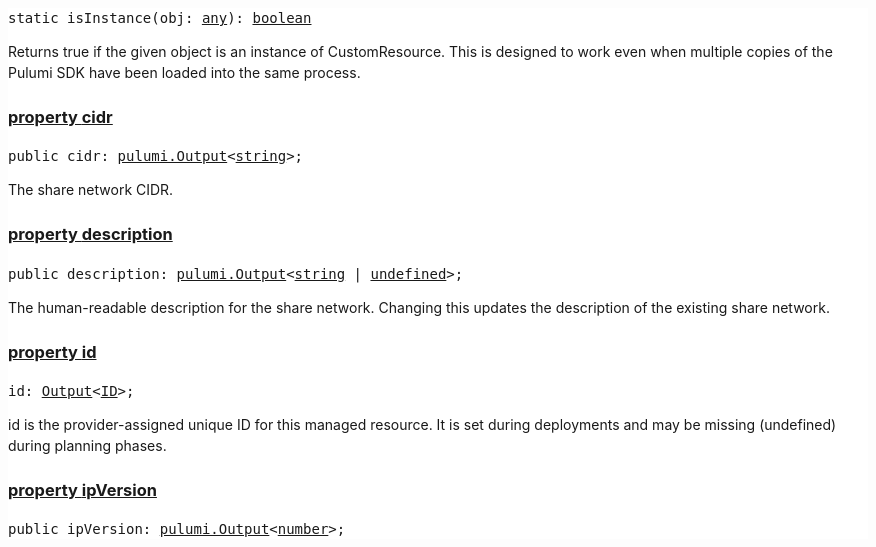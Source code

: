 <pre class="highlight"><span class='kd'>static </span>isInstance(obj: <span class='kd'><a href='https://www.typescriptlang.org/docs/handbook/basic-types.html#any'>any</a></span>): <span class='kd'><a href='https://developer.mozilla.org/en-US/docs/Web/JavaScript/Reference/Global_Objects/Boolean'>boolean</a></span></pre>


Returns true if the given object is an instance of CustomResource.  This is designed to work even when
multiple copies of the Pulumi SDK have been loaded into the same process.

</div>
<h3 class="pdoc-member-header" id="ShareNetwork-cidr">
<a class="pdoc-child-name" href="https://github.com/pulumi/pulumi-openstack/blob/master/sdk/nodejs/sharedfilesystem/shareNetwork.ts#L84">property <b>cidr</b></a>
</h3>
<div class="pdoc-member-contents" markdown="1">
<pre class="highlight"><span class='kd'>public </span>cidr: <a href='https://pulumi.io/reference/pkg/nodejs/@pulumi/pulumi/#Output'>pulumi.Output</a>&lt;<span class='kd'><a href='https://developer.mozilla.org/en-US/docs/Web/JavaScript/Reference/Global_Objects/String'>string</a></span>&gt;;</pre>

The share network CIDR.

</div>
<h3 class="pdoc-member-header" id="ShareNetwork-description">
<a class="pdoc-child-name" href="https://github.com/pulumi/pulumi-openstack/blob/master/sdk/nodejs/sharedfilesystem/shareNetwork.ts#L89">property <b>description</b></a>
</h3>
<div class="pdoc-member-contents" markdown="1">
<pre class="highlight"><span class='kd'>public </span>description: <a href='https://pulumi.io/reference/pkg/nodejs/@pulumi/pulumi/#Output'>pulumi.Output</a>&lt;<span class='kd'><a href='https://developer.mozilla.org/en-US/docs/Web/JavaScript/Reference/Global_Objects/String'>string</a></span> | <span class='kd'><a href='https://developer.mozilla.org/en-US/docs/Web/JavaScript/Reference/Global_Objects/undefined'>undefined</a></span>&gt;;</pre>

The human-readable description for the share network.
Changing this updates the description of the existing share network.

</div>
<h3 class="pdoc-member-header" id="ShareNetwork-id">
<a class="pdoc-child-name" href="https://github.com/pulumi/pulumi-openstack/blob/master/sdk/nodejs/node_modules/@pulumi/pulumi/resource.d.ts#L80">property <b>id</b></a>
</h3>
<div class="pdoc-member-contents" markdown="1">
<pre class="highlight"><span class='kd'></span>id: <a href='https://pulumi.io/reference/pkg/nodejs/@pulumi/pulumi/#Output'>Output</a>&lt;<a href='https://pulumi.io/reference/pkg/nodejs/@pulumi/pulumi/#ID'>ID</a>&gt;;</pre>

id is the provider-assigned unique ID for this managed resource.  It is set during
deployments and may be missing (undefined) during planning phases.

</div>
<h3 class="pdoc-member-header" id="ShareNetwork-ipVersion">
<a class="pdoc-child-name" href="https://github.com/pulumi/pulumi-openstack/blob/master/sdk/nodejs/sharedfilesystem/shareNetwork.ts#L93">property <b>ipVersion</b></a>
</h3>
<div class="pdoc-member-contents" markdown="1">
<pre class="highlight"><span class='kd'>public </span>ipVersion: <a href='https://pulumi.io/reference/pkg/nodejs/@pulumi/pulumi/#Output'>pulumi.Output</a>&lt;<span class='kd'><a href='https://developer.mozilla.org/en-US/docs/Web/JavaScript/Reference/Global_Objects/Number'>number</a></span>&gt;;</pre>
